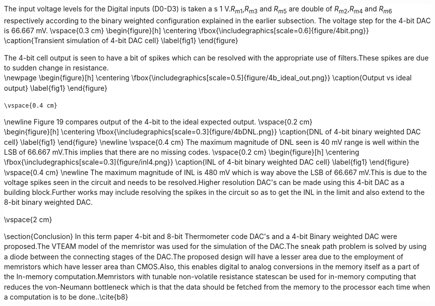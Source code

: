 The input voltage levels for the Digital inputs (D0-D3) is taken a s 1 V.$R_{m1}$,$R_{m3}$ and $R_{m5}$ are double of $R_{m2}$,$R_{m4}$ and $R_{m6}$ respectively according to the binary weighted configuration explained in the earlier subsection.
The voltage step for the 4-bit DAC is 66.667 mV.
\vspace{0.3 cm}
\begin{figure}[h]
	\centering
	\fbox{\includegraphics[scale=0.6]{figure/4bit.png}}
	\caption{Transient simulation of 4-bit DAC cell}
	\label{fig1}
    \end{figure}   

The 4-bit cell output is seen to have a bit of spikes which can be resolved with the appropriate use of filters.These spikes are due to sudden change in resistance.    
\newpage
\begin{figure}[h]
	\centering
	\fbox{\includegraphics[scale=0.5]{figure/4b_ideal_out.png}}
	\caption{Output vs ideal output}
	\label{fig1}
    \end{figure}   

    \vspace{0.4 cm}
\newline
Figure 19 compares output of the 4-bit to the ideal expected output.
 \vspace{0.2 cm}   
\begin{figure}[h]
	\centering
	\fbox{\includegraphics[scale=0.3]{figure/4bDNL.png}}
	\caption{DNL of 4-bit binary weighted DAC cell}
	\label{fig1}
    \end{figure} 
    \newline
    \vspace{0.4 cm}
The maximum magnitude of DNL seen is 40 mV range is well within the LSB of 66.667 mV.This implies that there are no missing codes.
\vspace{0.2 cm}
\begin{figure}[h]
	\centering
	\fbox{\includegraphics[scale=0.3]{figure/inl4.png}}
	\caption{INL of 4-bit binary weighted DAC cell}
	\label{fig1}
    \end{figure}   
    \vspace{0.4 cm}
    \newline
The maximum magnitude of INL is 480 mV which is way above the LSB of 66.667 mV.This is due to the voltage spikes seen in the circuit and needs to be resolved.Higher resolution DAC's can be made using this 4-bit DAC as a building block.Further works may include resolving the spikes in the circuit so as to get the INL in the limit and also extend to the 8-bit binary weighted DAC.

\vspace{2 cm}

\section{Conclusion}
In this term paper 4-bit and 8-bit Thermometer code DAC's and a 4-bit Binary weighted DAC were proposed.The VTEAM model of the memristor was used for the simulation of the DAC.The sneak path problem is solved by using a diode between the connecting stages of the DAC.The proposed design will have a lesser area due to the employment of memristors which have lesser area than CMOS.Also, this enables digital to analog conversions in the memory itself as a part of the In-memory computation.Memristors with tunable non-volatile resistance
statescan be used for in-memory computing that reduces
the von-Neumann bottleneck which is that the data should be fetched from the memory to the processor each time when a computation is to be done..\cite{b8}
